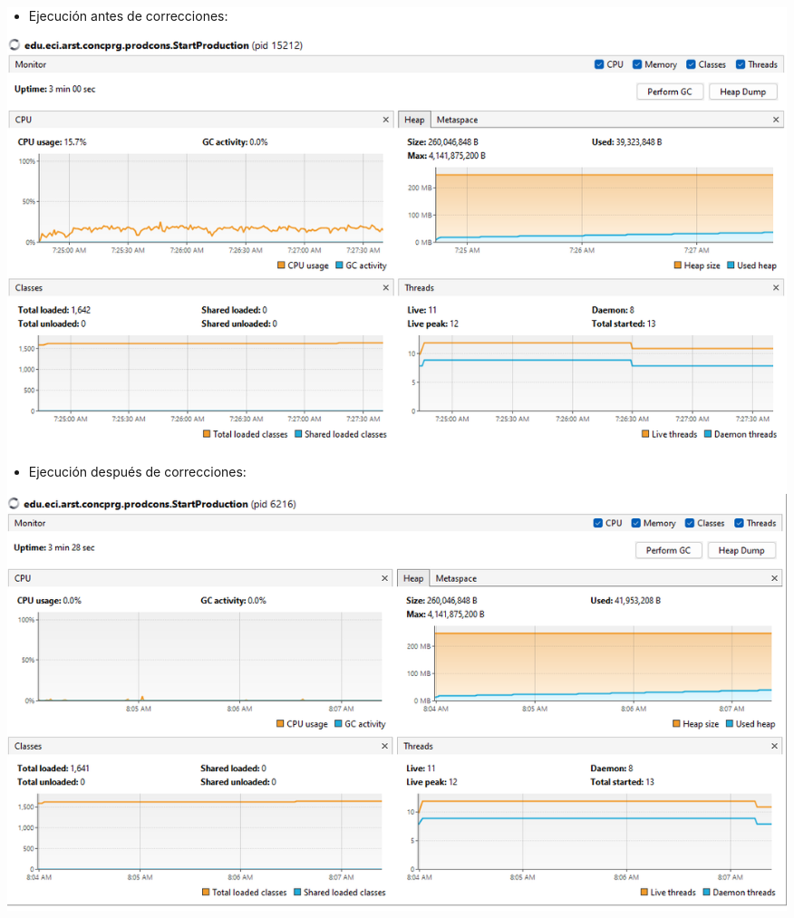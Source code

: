 - Ejecución antes de correcciones:

![](img/parte1/1.png)

- Ejecución después de correcciones:

![](img/parte1/5.png)
